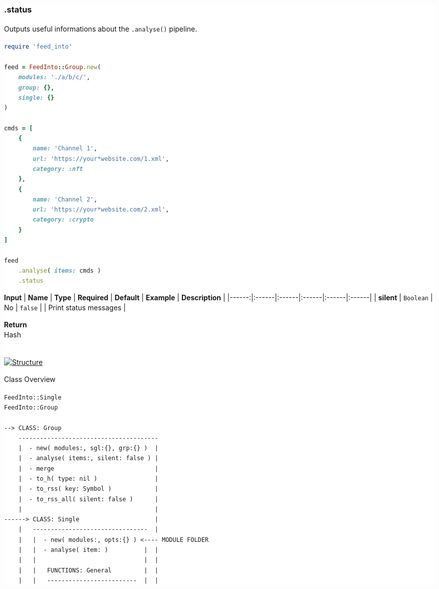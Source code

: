 ### .status
Outputs useful informations about the ```.analyse()``` pipeline.
```ruby
require 'feed_into'

feed = FeedInto::Group.new( 
    modules: './a/b/c/', 
    group: {},
    single: {}
)

cmds = [
    {
        name: 'Channel 1',
        url: 'https://your*website.com/1.xml',
        category: :nft
    },
    {
        name: 'Channel 2',
        url: 'https://your*website.com/2.xml',
        category: :crypto
    }
]

feed
    .analyse( items: cmds )
    .status
```


**Input**
| **Name** | **Type** | **Required** | **Default** | **Example** | **Description** |
|------:|:------|:------|:------|:------|:------| 
| **silent** | ```Boolean``` | No | ```false``` | | Print status messages |

**Return**<br>
Hash    

<br>
<a href="#table-of-contents">
<img src="https://raw.githubusercontent.com/a6b8/a6b8/main/docs/feed-into-for-ruby/readme/headlines/structure.svg" height="38px" name="structure" alt="Structure">
</a>

Class Overview

```
FeedInto::Single
FeedInto::Group

--> CLASS: Group
    ---------------------------------------
    |  - new( modules:, sgl:{}, grp:{} )  |
    |  - analyse( items:, silent: false ) |
    |  - merge                            |
    |  - to_h( type: nil )                |
    |  - to_rss( key: Symbol )            |
    |  - to_rss_all( silent: false )      |
    |                                     |
------> CLASS: Single                     |
    |   --------------------------------  |
    |   |  - new( modules:, opts:{} ) <---- MODULE FOLDER
    |   |  - analyse( item: )          |  |
    |   |                              |  |
    |   |   FUNCTIONS: General         |  |
    |   |   -------------------------  |  |
```